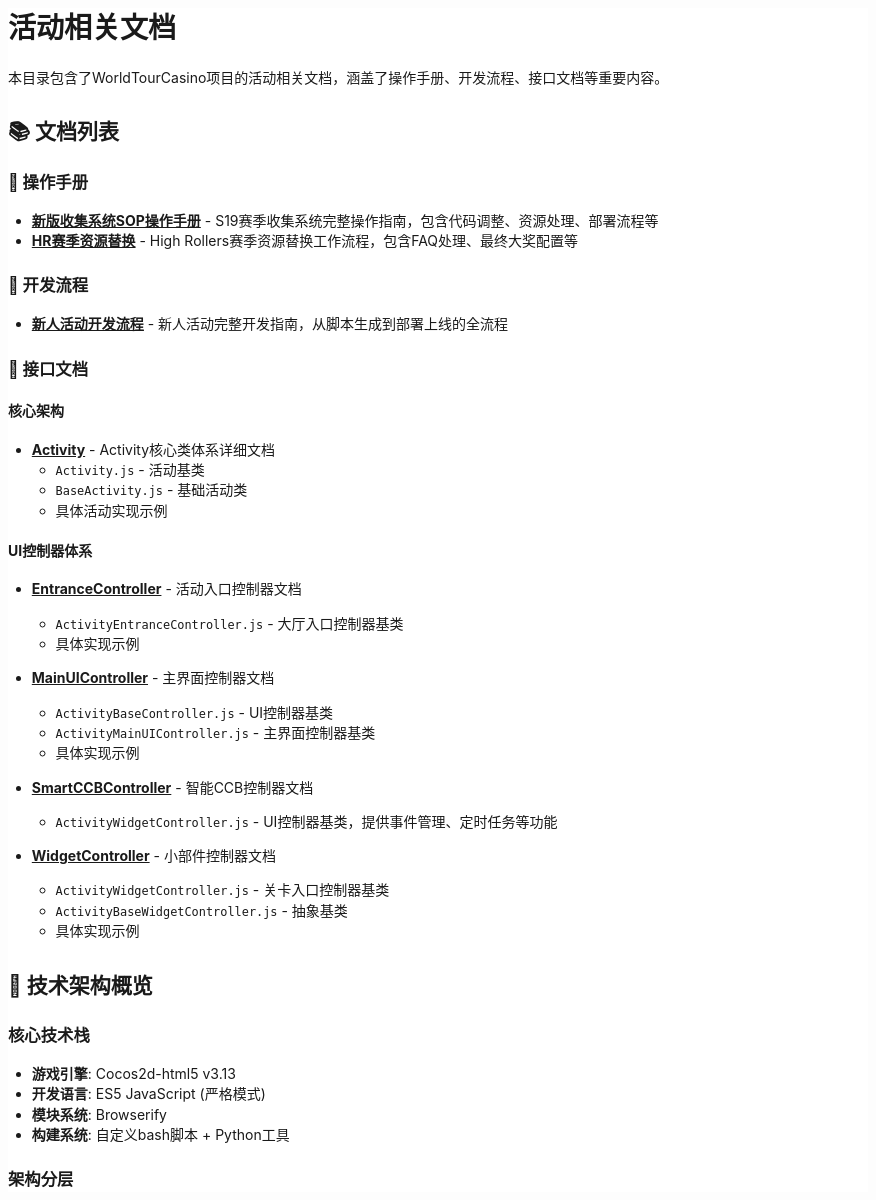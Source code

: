# 活动相关文档

本目录包含了WorldTourCasino项目的活动相关文档，涵盖了操作手册、开发流程、接口文档等重要内容。

## 📚 文档列表

### 🔧 操作手册
- **[新版收集系统SOP操作手册](操作手册/新版收集系统SOP操作手册.md)** - S19赛季收集系统完整操作指南，包含代码调整、资源处理、部署流程等
- **[HR赛季资源替换](操作手册/HR赛季资源替换.md)** - High Rollers赛季资源替换工作流程，包含FAQ处理、最终大奖配置等

### 🚀 开发流程
- **[新人活动开发流程](流程/新人活动开发流程.md)** - 新人活动完整开发指南，从脚本生成到部署上线的全流程

### 📖 接口文档

#### 核心架构
- **[Activity](接口/Activity.md)** - Activity核心类体系详细文档
  - `Activity.js` - 活动基类
  - `BaseActivity.js` - 基础活动类
  - 具体活动实现示例

#### UI控制器体系
- **[EntranceController](接口/EntranceController.md)** - 活动入口控制器文档
  - `ActivityEntranceController.js` - 大厅入口控制器基类
  - 具体实现示例

- **[MainUIController](接口/MainUIController.md)** - 主界面控制器文档
  - `ActivityBaseController.js` - UI控制器基类
  - `ActivityMainUIController.js` - 主界面控制器基类
  - 具体实现示例

- **[SmartCCBController](接口/SmartCCBController.md)** - 智能CCB控制器文档
  - `ActivityWidgetController.js` - UI控制器基类，提供事件管理、定时任务等功能

- **[WidgetController](接口/WidgetController.md)** - 小部件控制器文档
  - `ActivityWidgetController.js` - 关卡入口控制器基类
  - `ActivityBaseWidgetController.js` - 抽象基类
  - 具体实现示例

## 🎯 技术架构概览

### 核心技术栈
- **游戏引擎**: Cocos2d-html5 v3.13
- **开发语言**: ES5 JavaScript (严格模式)
- **模块系统**: Browserify
- **构建系统**: 自定义bash脚本 + Python工具

### 架构分层
